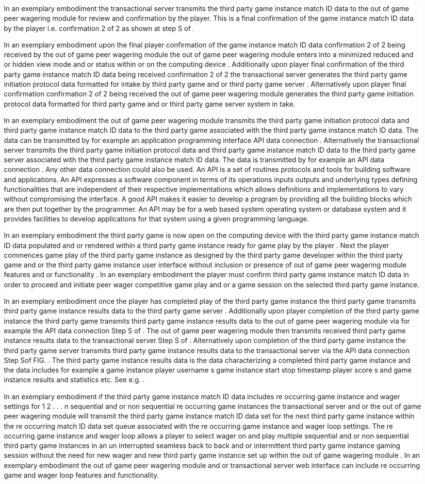 In an exemplary embodiment the transactional server transmits the third party game instance match ID data to the out of game peer wagering module for review and confirmation by the player. This is a final confirmation of the game instance match ID data by the player i.e. confirmation 2 of 2 as shown at step S of .

In an exemplary embodiment upon the final player confirmation of the game instance match ID data confirmation 2 of 2 being received by the out of game peer wagering module the out of game peer wagering module enters into a minimized reduced and or hidden view mode and or status within or on the computing device . Additionally upon player final confirmation of the third party game instance match ID data being received confirmation 2 of 2 the transactional server generates the third party game initiation protocol data formatted for intake by third party game and or third party game server . Alternatively upon player final confirmation confirmation 2 of 2 being received the out of game peer wagering module generates the third party game initiation protocol data formatted for third party game and or third party game server system in take.

In an exemplary embodiment the out of game peer wagering module transmits the third party game initiation protocol data and third party game instance match ID data to the third party game associated with the third party game instance match ID data. The data can be transmitted by for example an application programming interface API data connection . Alternatively the transactional server transmits the third party game initiation protocol data and third party game instance match ID data to the third party game server associated with the third party game instance match ID data. The data is transmitted by for example an API data connection . Any other data connection could also be used. An API is a set of routines protocols and tools for building software and applications. An API expresses a software component in terms of its operations inputs outputs and underlying types defining functionalities that are independent of their respective implementations which allows definitions and implementations to vary without compromising the interface. A good API makes it easier to develop a program by providing all the building blocks which are then put together by the programmer. An API may be for a web based system operating system or database system and it provides facilities to develop applications for that system using a given programming language.

In an exemplary embodiment the third party game is now open on the computing device with the third party game instance match ID data populated and or rendered within a third party game instance ready for game play by the player . Next the player commences game play of the third party game instance as designed by the third party game developer within the third party game and or the third party game instance user interface without inclusion or presence of out of game peer wagering module features and or functionality . In an exemplary embodiment the player must confirm third party game instance match ID data in order to proceed and initiate peer wager competitive game play and or a game session on the selected third party game instance.

In an exemplary embodiment once the player has completed play of the third party game instance the third party game transmits third party game instance results data to the third party game server . Additionally upon player completion of the third party game instance the third party game transmits third party game instance results data to the out of game peer wagering module via for example the API data connection Step S of . The out of game peer wagering module then transmits received third party game instance results data to the transactional server Step S of . Alternatively upon completion of the third party game instance the third party game server transmits third party game instance results data to the transactional server via the API data connection Step Sof FIG. . The third party game instance results data is the data characterizing a completed third party game instance and the data includes for example a game instance player username s game instance start stop timestamp player score s and game instance results and statistics etc. See e.g. .

In an exemplary embodiment if the third party game instance match ID data includes re occurring game instance and wager settings for 1 2 . . . n sequential and or non sequential re occurring game instances the transactional server and or the out of game peer wagering module will transmit the third party game instance match ID data set for the next third party game instance within the re occurring match ID data set queue associated with the re occurring game instance and wager loop settings. The re occurring game instance and wager loop allows a player to select wager on and play multiple sequential and or non sequential third party game instances in an un interrupted seamless back to back and or intermittent third party game instance gaming session without the need for new wager and new third party game instance set up within the out of game wagering module . In an exemplary embodiment the out of game peer wagering module and or transactional server web interface can include re occurring game and wager loop features and functionality.
